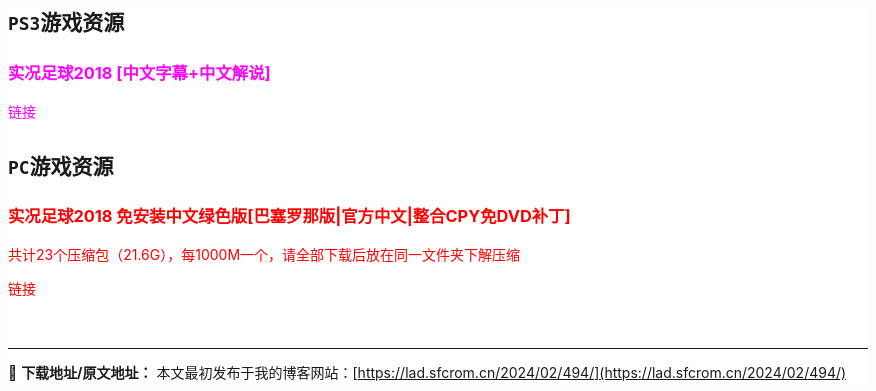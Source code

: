 </div>
<a name="ci_title3"></a>
<h2><code>PS3</code>游戏资源</h2>
<a name="ci_title4"></a>
<h3><span style="color: #ff00ff;">实况足球2018 [中文字幕+中文解说]</span></h3>
<div>

<span style="color: #ff00ff;">链接</span>

</div>
<a name="ci_title5"></a>
<h2><code>PC</code>游戏资源</h2>
<a name="ci_title6"></a>
<h3><span style="color: #ff0000;">实况足球2018 免安装中文绿色版[巴塞罗那版|官方中文|整合CPY免DVD补丁]</span></h3>
<div><span style="color: #ff0000;">共计23个压缩包（21.6G），每1000M一个，请全部下载后放在同一文件夹下解压缩</span></div>
<div>

<span style="color: #ff0000;">链接</span>

</div>
<a name="ci_title7"></a>

&nbsp;

---
📖 **下载地址/原文地址：** 本文最初发布于我的博客网站：[https://lad.sfcrom.cn/2024/02/494/](https://lad.sfcrom.cn/2024/02/494/)
